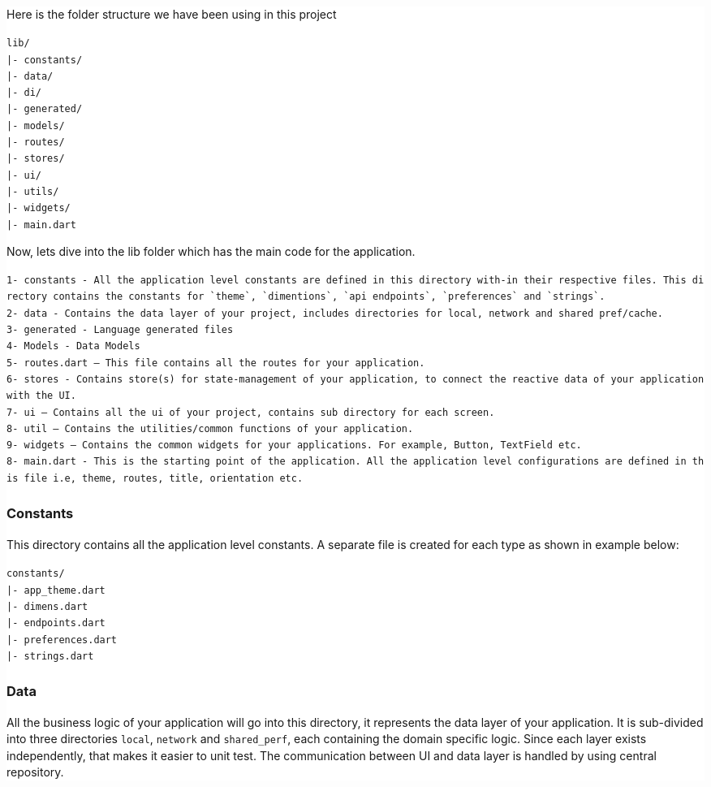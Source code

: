 Here is the folder structure we have been using in this project

```
lib/
|- constants/
|- data/
|- di/
|- generated/
|- models/
|- routes/
|- stores/
|- ui/
|- utils/
|- widgets/
|- main.dart
```

Now, lets dive into the lib folder which has the main code for the application.

```
1- constants - All the application level constants are defined in this directory with-in their respective files. This directory contains the constants for `theme`, `dimentions`, `api endpoints`, `preferences` and `strings`.
2- data - Contains the data layer of your project, includes directories for local, network and shared pref/cache.
3- generated - Language generated files
4- Models - Data Models
5- routes.dart — This file contains all the routes for your application.
6- stores - Contains store(s) for state-management of your application, to connect the reactive data of your application with the UI. 
7- ui — Contains all the ui of your project, contains sub directory for each screen.
8- util — Contains the utilities/common functions of your application.
9- widgets — Contains the common widgets for your applications. For example, Button, TextField etc.
8- main.dart - This is the starting point of the application. All the application level configurations are defined in this file i.e, theme, routes, title, orientation etc.
```

### Constants

This directory contains all the application level constants. A separate file is created for each type as shown in example below:

```
constants/
|- app_theme.dart
|- dimens.dart
|- endpoints.dart
|- preferences.dart
|- strings.dart
```

### Data

All the business logic of your application will go into this directory, it represents the data layer of your application. It is sub-divided into three directories `local`, `network` and `shared_perf`, each containing the domain specific logic. Since each layer exists independently, that makes it easier to unit test. The communication between UI and data layer is handled by using central repository.
